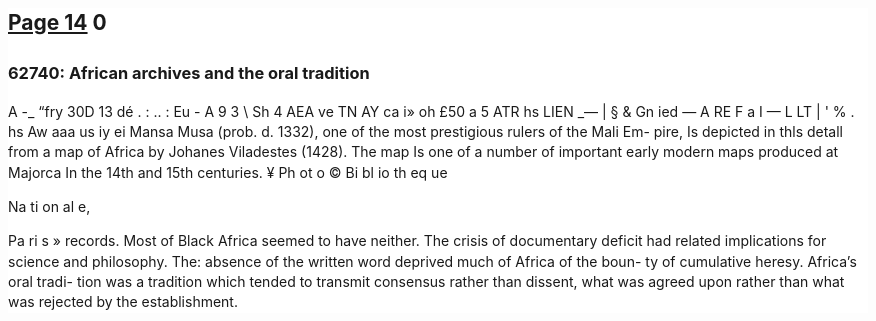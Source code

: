 ## [Page 14](062882engo.pdf#page=14) 0

### 62740: African archives and the oral tradition

  
A 
-_ “fry 
30D 13 dé 
. : .. 
: Eu - 
A 9 3 
\ Sh 4 
AEA 
ve TN AY ca 
i» oh £50 
a 5 ATR 
hs LIEN 
_— 
| § & Gn ied 
— A 
RE 
F 
a I — 
L LT | ' % . hs 
Aw aaa us iy ei 
Mansa Musa (prob. d. 1332), one of the 
most prestigious rulers of the Mali Em- 
pire, Is depicted in thls detall from a map 
of Africa by Johanes Viladestes (1428). 
The map Is one of a number of important 
early modern maps produced at Majorca 
In the 14th and 15th centuries. 
¥ Ph
ot
o 
© 
Bi
bl
io
th
eq
ue
 
Na
ti
on
al
e,
 
Pa
ri
s 
» records. Most of Black Africa seemed to 
have neither. 
The crisis of documentary deficit had 
related implications for science and 
philosophy. The: absence of the written 
word deprived much of Africa of the boun- 
ty of cumulative heresy. Africa’s oral tradi- 
tion was a tradition which tended to 
transmit consensus rather than dissent, 
what was agreed upon rather than what was 
rejected by the establishment. 